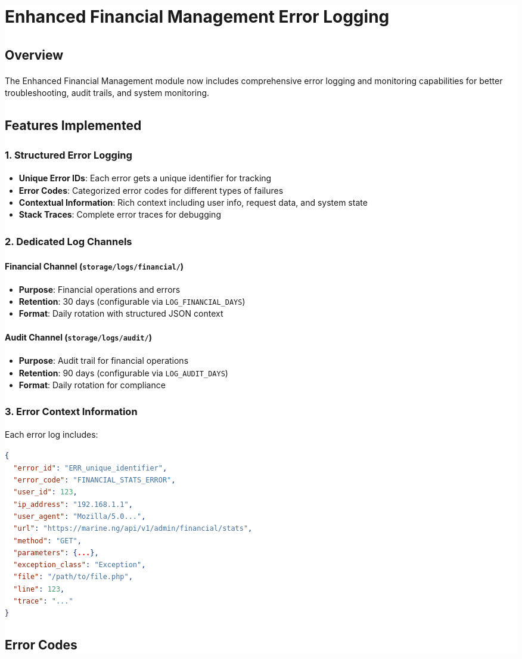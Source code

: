 # Enhanced Financial Management Error Logging

## Overview

The Enhanced Financial Management module now includes comprehensive error logging and monitoring capabilities for better troubleshooting, audit trails, and system monitoring.

## Features Implemented

### 1. Structured Error Logging
- **Unique Error IDs**: Each error gets a unique identifier for tracking
- **Error Codes**: Categorized error codes for different types of failures
- **Contextual Information**: Rich context including user info, request data, and system state
- **Stack Traces**: Complete error traces for debugging

### 2. Dedicated Log Channels

#### Financial Channel (`storage/logs/financial/`)
- **Purpose**: Financial operations and errors
- **Retention**: 30 days (configurable via `LOG_FINANCIAL_DAYS`)
- **Format**: Daily rotation with structured JSON context

#### Audit Channel (`storage/logs/audit/`)
- **Purpose**: Audit trail for financial operations
- **Retention**: 90 days (configurable via `LOG_AUDIT_DAYS`)
- **Format**: Daily rotation for compliance

### 3. Error Context Information

Each error log includes:
```json
{
  "error_id": "ERR_unique_identifier",
  "error_code": "FINANCIAL_STATS_ERROR",
  "user_id": 123,
  "ip_address": "192.168.1.1",
  "user_agent": "Mozilla/5.0...",
  "url": "https://marine.ng/api/v1/admin/financial/stats",
  "method": "GET",
  "parameters": {...},
  "exception_class": "Exception",
  "file": "/path/to/file.php",
  "line": 123,
  "trace": "..."
}
```

## Error Codes

